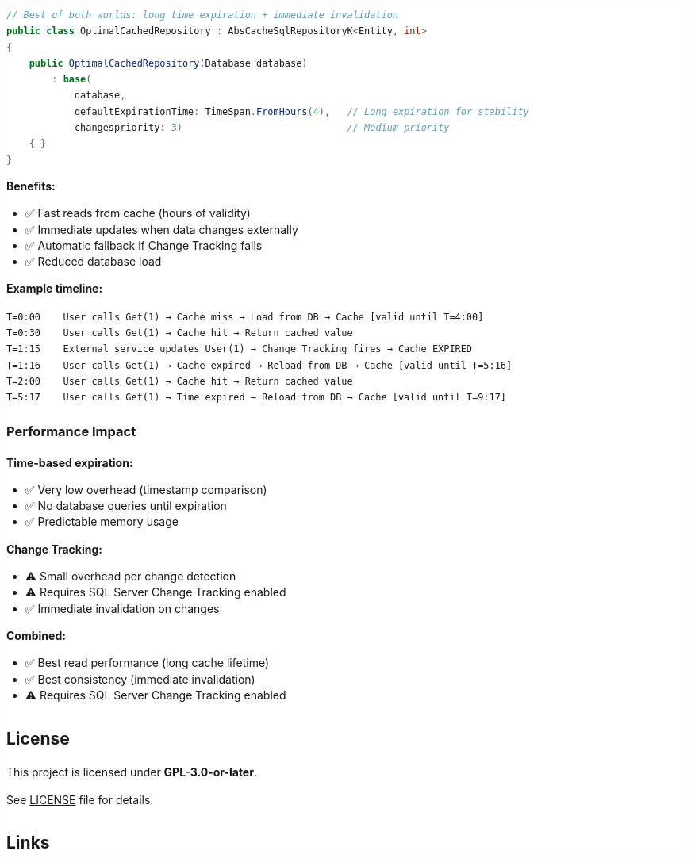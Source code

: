 ```csharp
// Best of both worlds: long time expiration + immediate invalidation
public class OptimalCachedRepository : AbsCacheSqlRepositoryK<Entity, int>
{
    public OptimalCachedRepository(Database database) 
        : base(
            database,
            defaultExpirationTime: TimeSpan.FromHours(4),   // Long expiration for stability
            changespriority: 3)                             // Medium priority
    { }
}
```

**Benefits:**
- ✅ Fast reads from cache (hours of validity)
- ✅ Immediate updates when data changes externally
- ✅ Automatic fallback if Change Tracking fails
- ✅ Reduced database load

**Example timeline:**
```
T=0:00    User calls Get(1) → Cache miss → Load from DB → Cache [valid until T=4:00]
T=0:30    User calls Get(1) → Cache hit → Return cached value
T=1:15    External service updates User(1) → Change Tracking fires → Cache EXPIRED
T=1:16    User calls Get(1) → Cache expired → Reload from DB → Cache [valid until T=5:16]
T=2:00    User calls Get(1) → Cache hit → Return cached value
T=5:17    User calls Get(1) → Time expired → Reload from DB → Cache [valid until T=9:17]
```

### Performance Impact

**Time-based expiration:**
- ✅ Very low overhead (timestamp comparison)
- ✅ No database queries until expiration
- ✅ Predictable memory usage

**Change Tracking:**
- ⚠️ Small overhead per change detection
- ⚠️ Requires SQL Server Change Tracking enabled
- ✅ Immediate invalidation on changes

**Combined:**
- ✅ Best read performance (long cache lifetime)
- ✅ Best consistency (immediate invalidation)
- ⚠️ Requires SQL Server Change Tracking enabled

## License

This project is licensed under **GPL-3.0-or-later**.

See [LICENSE](../LICENSE) file for details.

## Links
